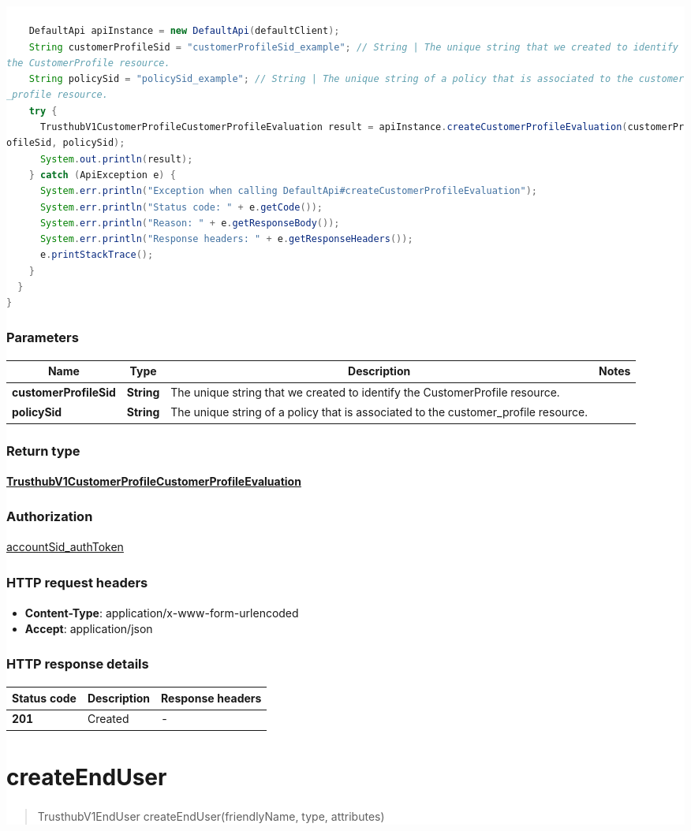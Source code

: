 ```java

    DefaultApi apiInstance = new DefaultApi(defaultClient);
    String customerProfileSid = "customerProfileSid_example"; // String | The unique string that we created to identify the CustomerProfile resource.
    String policySid = "policySid_example"; // String | The unique string of a policy that is associated to the customer_profile resource.
    try {
      TrusthubV1CustomerProfileCustomerProfileEvaluation result = apiInstance.createCustomerProfileEvaluation(customerProfileSid, policySid);
      System.out.println(result);
    } catch (ApiException e) {
      System.err.println("Exception when calling DefaultApi#createCustomerProfileEvaluation");
      System.err.println("Status code: " + e.getCode());
      System.err.println("Reason: " + e.getResponseBody());
      System.err.println("Response headers: " + e.getResponseHeaders());
      e.printStackTrace();
    }
  }
}
```

### Parameters

| Name | Type | Description  | Notes |
|------------- | ------------- | ------------- | -------------|
| **customerProfileSid** | **String**| The unique string that we created to identify the CustomerProfile resource. | |
| **policySid** | **String**| The unique string of a policy that is associated to the customer_profile resource. | |

### Return type

[**TrusthubV1CustomerProfileCustomerProfileEvaluation**](TrusthubV1CustomerProfileCustomerProfileEvaluation.md)

### Authorization

[accountSid_authToken](../README.md#accountSid_authToken)

### HTTP request headers

 - **Content-Type**: application/x-www-form-urlencoded
 - **Accept**: application/json

### HTTP response details
| Status code | Description | Response headers |
|-------------|-------------|------------------|
| **201** | Created |  -  |

<a id="createEndUser"></a>
# **createEndUser**
> TrusthubV1EndUser createEndUser(friendlyName, type, attributes)
